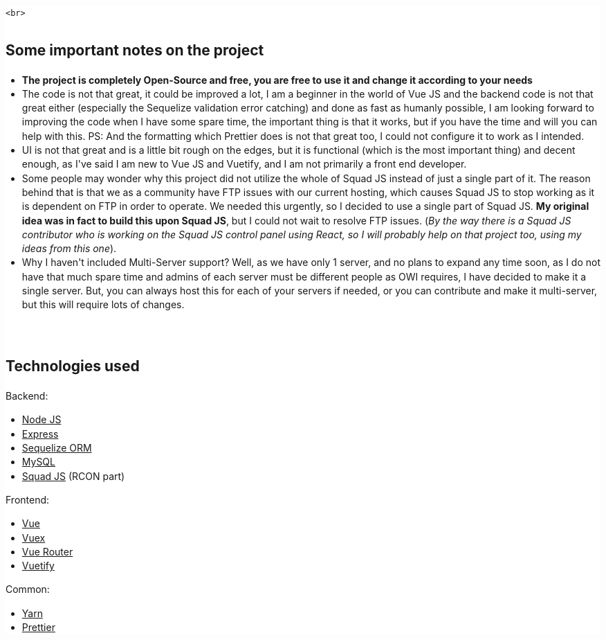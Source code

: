     <br>

## **Some important notes on the project**

-   **The project is completely Open-Source and free, you are free to use it and change it according to your needs**
-   The code is not that great, it could be improved a lot, I am a beginner in the world of Vue JS and the backend code is not that great either (especially the Sequelize validation error catching) and done as fast as humanly possible, I am looking forward to improving the code when I have some spare time, the important thing is that it works, but if you have the time and will you can help with this.
    PS: And the formatting which Prettier does is not that great too, I could not configure it to work as I intended.
-   UI is not that great and is a little bit rough on the edges, but it is functional (which is the most important thing) and decent enough, as I've said I am new to Vue JS and Vuetify, and I am not primarily a front end developer.
-   Some people may wonder why this project did not utilize the whole of Squad JS instead of just a single part of it. The reason behind that is that we as a community have FTP issues with our current hosting, which causes Squad JS to stop working as it is dependent on FTP in order to operate. We needed this urgently,
    so I decided to use a single part of Squad JS.
    **My original idea was in fact to build this upon Squad JS**, but I could not wait to resolve FTP issues. (_By the way there is a Squad JS contributor who is working on the Squad JS control panel using React, so I will probably help on that project too, using my ideas from this one_).
-   Why I haven't included Multi-Server support? Well, as we have only 1 server, and no plans to expand any time soon, as I do not have that much spare time and admins of each server must be different people as OWI requires, I have decided to make it a single server. But, you can always host this for each of your servers if needed, or you can contribute and make it multi-server, but this will require lots of changes.

<br>

## **Technologies used**

Backend:

-   [Node JS](https://nodejs.dev/)
-   [Express](https://expressjs.com/)
-   [Sequelize ORM](https://sequelize.org/)
-   [MySQL](https://www.mysql.com/)
-   [Squad JS](https://github.com/Thomas-Smyth/SquadJS) (RCON part)

Frontend:

-   [Vue](https://vuejs.org/)
-   [Vuex](https://vuex.vuejs.org/)
-   [Vue Router](https://router.vuejs.org/)
-   [Vuetify](https://vuetifyjs.com/)

Common:

-   [Yarn](https://yarnpkg.com/)
-   [Prettier](https://prettier.io/)
